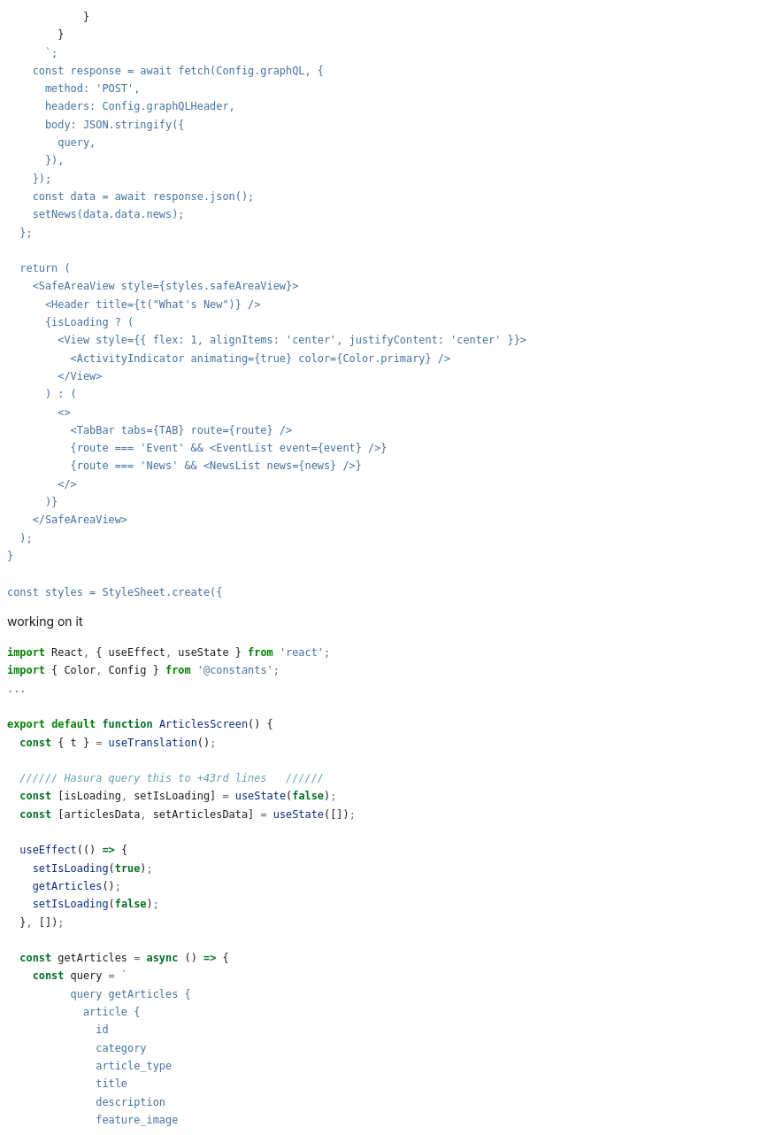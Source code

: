``` js
            }
        }
      `;
    const response = await fetch(Config.graphQL, {
      method: 'POST',
      headers: Config.graphQLHeader,
      body: JSON.stringify({
        query,
      }),
    });
    const data = await response.json();
    setNews(data.data.news);
  };

  return (
    <SafeAreaView style={styles.safeAreaView}>
      <Header title={t("What's New")} />
      {isLoading ? (
        <View style={{ flex: 1, alignItems: 'center', justifyContent: 'center' }}>
          <ActivityIndicator animating={true} color={Color.primary} />
        </View>
      ) : (
        <>
          <TabBar tabs={TAB} route={route} />
          {route === 'Event' && <EventList event={event} />}
          {route === 'News' && <NewsList news={news} />}
        </>
      )}
    </SafeAreaView>
  );
}

const styles = StyleSheet.create({
```

working on it
``` js
import React, { useEffect, useState } from 'react';
import { Color, Config } from '@constants';
...

export default function ArticlesScreen() {
  const { t } = useTranslation();

  ////// Hasura query this to +43rd lines   //////
  const [isLoading, setIsLoading] = useState(false);
  const [articlesData, setArticlesData] = useState([]);

  useEffect(() => {
    setIsLoading(true);
    getArticles();
    setIsLoading(false);
  }, []);

  const getArticles = async () => {
    const query = `
          query getArticles {
            article {
              id
              category
              article_type
              title
              description
              feature_image
```